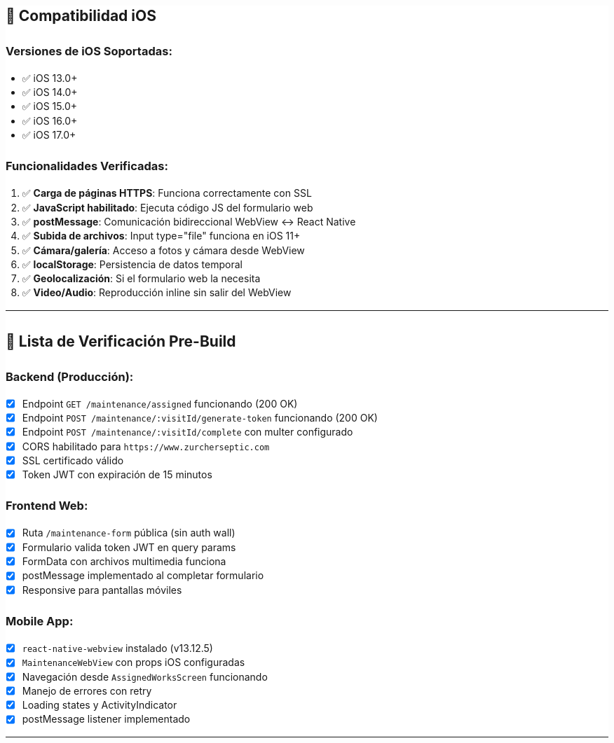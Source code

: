 
## 📱 Compatibilidad iOS

### Versiones de iOS Soportadas:
- ✅ iOS 13.0+
- ✅ iOS 14.0+
- ✅ iOS 15.0+
- ✅ iOS 16.0+
- ✅ iOS 17.0+

### Funcionalidades Verificadas:
1. ✅ **Carga de páginas HTTPS**: Funciona correctamente con SSL
2. ✅ **JavaScript habilitado**: Ejecuta código JS del formulario web
3. ✅ **postMessage**: Comunicación bidireccional WebView ↔ React Native
4. ✅ **Subida de archivos**: Input type="file" funciona en iOS 11+
5. ✅ **Cámara/galería**: Acceso a fotos y cámara desde WebView
6. ✅ **localStorage**: Persistencia de datos temporal
7. ✅ **Geolocalización**: Si el formulario web la necesita
8. ✅ **Video/Audio**: Reproducción inline sin salir del WebView

---

## 🎯 Lista de Verificación Pre-Build

### Backend (Producción):
- [x] Endpoint `GET /maintenance/assigned` funcionando (200 OK)
- [x] Endpoint `POST /maintenance/:visitId/generate-token` funcionando (200 OK)
- [x] Endpoint `POST /maintenance/:visitId/complete` con multer configurado
- [x] CORS habilitado para `https://www.zurcherseptic.com`
- [x] SSL certificado válido
- [x] Token JWT con expiración de 15 minutos

### Frontend Web:
- [x] Ruta `/maintenance-form` pública (sin auth wall)
- [x] Formulario valida token JWT en query params
- [x] FormData con archivos multimedia funciona
- [x] postMessage implementado al completar formulario
- [x] Responsive para pantallas móviles

### Mobile App:
- [x] `react-native-webview` instalado (v13.12.5)
- [x] `MaintenanceWebView` con props iOS configuradas
- [x] Navegación desde `AssignedWorksScreen` funcionando
- [x] Manejo de errores con retry
- [x] Loading states y ActivityIndicator
- [x] postMessage listener implementado

---
